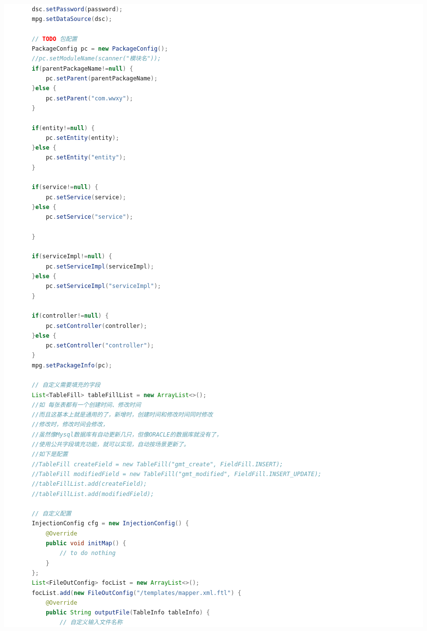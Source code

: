 ```java
        dsc.setPassword(password);
        mpg.setDataSource(dsc);

        // TODO 包配置
        PackageConfig pc = new PackageConfig();
        //pc.setModuleName(scanner("模块名"));
        if(parentPackageName!=null) {
        	pc.setParent(parentPackageName);
        }else {
        	pc.setParent("com.wwxy");
        }
        
        if(entity!=null) {
        	pc.setEntity(entity);
        }else {
        	pc.setEntity("entity");
        }
        
        if(service!=null) {
        	pc.setService(service);
        }else {
        	pc.setService("service");
        	
        }
        
        if(serviceImpl!=null) {
        	pc.setServiceImpl(serviceImpl);
        }else {
        	pc.setServiceImpl("serviceImpl");
        }
        
        if(controller!=null) {
        	pc.setController(controller);
        }else {
        	pc.setController("controller");
        }
        mpg.setPackageInfo(pc);

        // 自定义需要填充的字段
        List<TableFill> tableFillList = new ArrayList<>();
        //如 每张表都有一个创建时间、修改时间
        //而且这基本上就是通用的了，新增时，创建时间和修改时间同时修改
        //修改时，修改时间会修改，
        //虽然像Mysql数据库有自动更新几只，但像ORACLE的数据库就没有了，
        //使用公共字段填充功能，就可以实现，自动按场景更新了。
        //如下是配置
        //TableFill createField = new TableFill("gmt_create", FieldFill.INSERT);
        //TableFill modifiedField = new TableFill("gmt_modified", FieldFill.INSERT_UPDATE);
        //tableFillList.add(createField);
        //tableFillList.add(modifiedField);

        // 自定义配置
        InjectionConfig cfg = new InjectionConfig() {
            @Override
            public void initMap() {
                // to do nothing
            }
        };
        List<FileOutConfig> focList = new ArrayList<>();
        focList.add(new FileOutConfig("/templates/mapper.xml.ftl") {
            @Override
            public String outputFile(TableInfo tableInfo) {
                // 自定义输入文件名称
```